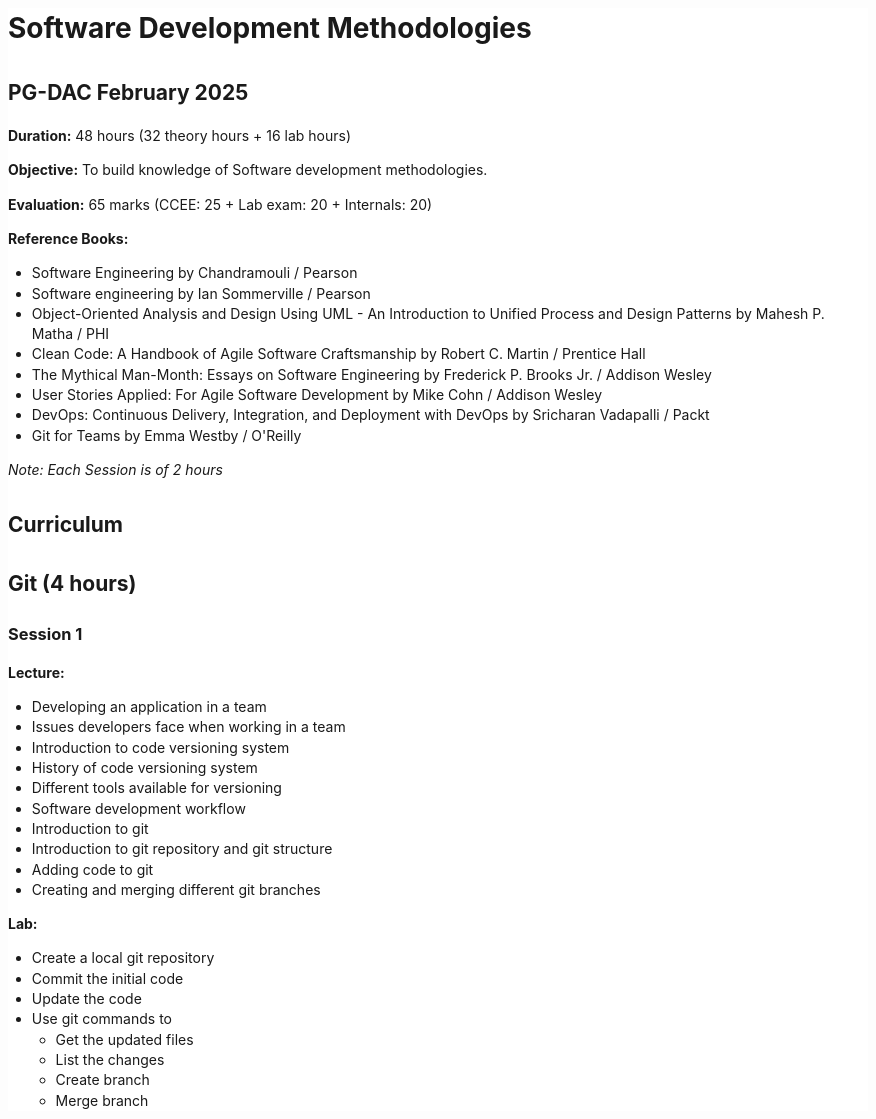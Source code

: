 # Software Development Methodologies
## PG-DAC February 2025

**Duration:** 48 hours (32 theory hours + 16 lab hours)

**Objective:** To build knowledge of Software development methodologies.

**Evaluation:** 65 marks (CCEE: 25 + Lab exam: 20 + Internals: 20)

**Reference Books:**
- Software Engineering by Chandramouli / Pearson
- Software engineering by Ian Sommerville / Pearson
- Object-Oriented Analysis and Design Using UML - An Introduction to Unified Process and Design Patterns by Mahesh P. Matha / PHI
- Clean Code: A Handbook of Agile Software Craftsmanship by Robert C. Martin / Prentice Hall
- The Mythical Man-Month: Essays on Software Engineering by Frederick P. Brooks Jr. / Addison Wesley
- User Stories Applied: For Agile Software Development by Mike Cohn / Addison Wesley
- DevOps: Continuous Delivery, Integration, and Deployment with DevOps by Sricharan Vadapalli / Packt
- Git for Teams by Emma Westby / O'Reilly

*Note: Each Session is of 2 hours*

## Curriculum

## Git (4 hours)

### Session 1
**Lecture:**
- Developing an application in a team
- Issues developers face when working in a team
- Introduction to code versioning system
- History of code versioning system
- Different tools available for versioning
- Software development workflow
- Introduction to git
- Introduction to git repository and git structure
- Adding code to git
- Creating and merging different git branches

**Lab:**
- Create a local git repository
- Commit the initial code
- Update the code
- Use git commands to
  - Get the updated files
  - List the changes
  - Create branch
  - Merge branch
